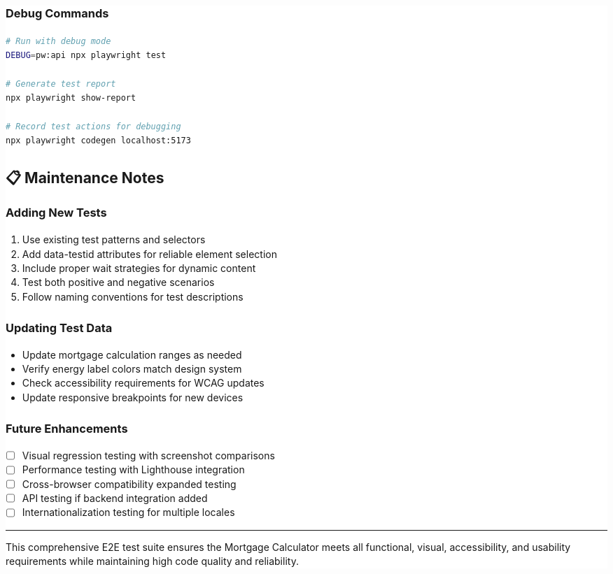 ### Debug Commands

```bash
# Run with debug mode
DEBUG=pw:api npx playwright test

# Generate test report
npx playwright show-report

# Record test actions for debugging
npx playwright codegen localhost:5173
```

## 📋 Maintenance Notes

### Adding New Tests

1. Use existing test patterns and selectors
2. Add data-testid attributes for reliable element selection
3. Include proper wait strategies for dynamic content
4. Test both positive and negative scenarios
5. Follow naming conventions for test descriptions

### Updating Test Data

- Update mortgage calculation ranges as needed
- Verify energy label colors match design system
- Check accessibility requirements for WCAG updates
- Update responsive breakpoints for new devices

### Future Enhancements

- [ ] Visual regression testing with screenshot comparisons
- [ ] Performance testing with Lighthouse integration
- [ ] Cross-browser compatibility expanded testing
- [ ] API testing if backend integration added
- [ ] Internationalization testing for multiple locales

---

This comprehensive E2E test suite ensures the Mortgage Calculator meets all functional, visual, accessibility, and usability requirements while maintaining high code quality and reliability.

